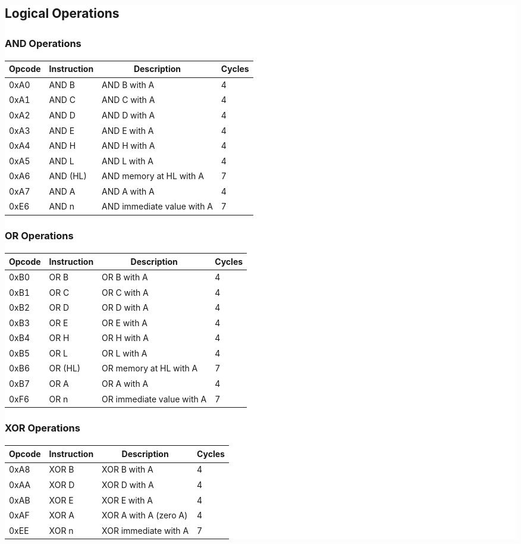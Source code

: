 ## Logical Operations

### AND Operations
| Opcode | Instruction | Description | Cycles |
|--------|-------------|-------------|---------|
| 0xA0 | AND B | AND B with A | 4 |
| 0xA1 | AND C | AND C with A | 4 |
| 0xA2 | AND D | AND D with A | 4 |
| 0xA3 | AND E | AND E with A | 4 |
| 0xA4 | AND H | AND H with A | 4 |
| 0xA5 | AND L | AND L with A | 4 |
| 0xA6 | AND (HL) | AND memory at HL with A | 7 |
| 0xA7 | AND A | AND A with A | 4 |
| 0xE6 | AND n | AND immediate value with A | 7 |

### OR Operations
| Opcode | Instruction | Description | Cycles |
|--------|-------------|-------------|---------|
| 0xB0 | OR B | OR B with A | 4 |
| 0xB1 | OR C | OR C with A | 4 |
| 0xB2 | OR D | OR D with A | 4 |
| 0xB3 | OR E | OR E with A | 4 |
| 0xB4 | OR H | OR H with A | 4 |
| 0xB5 | OR L | OR L with A | 4 |
| 0xB6 | OR (HL) | OR memory at HL with A | 7 |
| 0xB7 | OR A | OR A with A | 4 |
| 0xF6 | OR n | OR immediate value with A | 7 |

### XOR Operations
| Opcode | Instruction | Description | Cycles |
|--------|-------------|-------------|---------|
| 0xA8 | XOR B | XOR B with A | 4 |
| 0xAA | XOR D | XOR D with A | 4 |
| 0xAB | XOR E | XOR E with A | 4 |
| 0xAF | XOR A | XOR A with A (zero A) | 4 |
| 0xEE | XOR n | XOR immediate with A | 7 |
